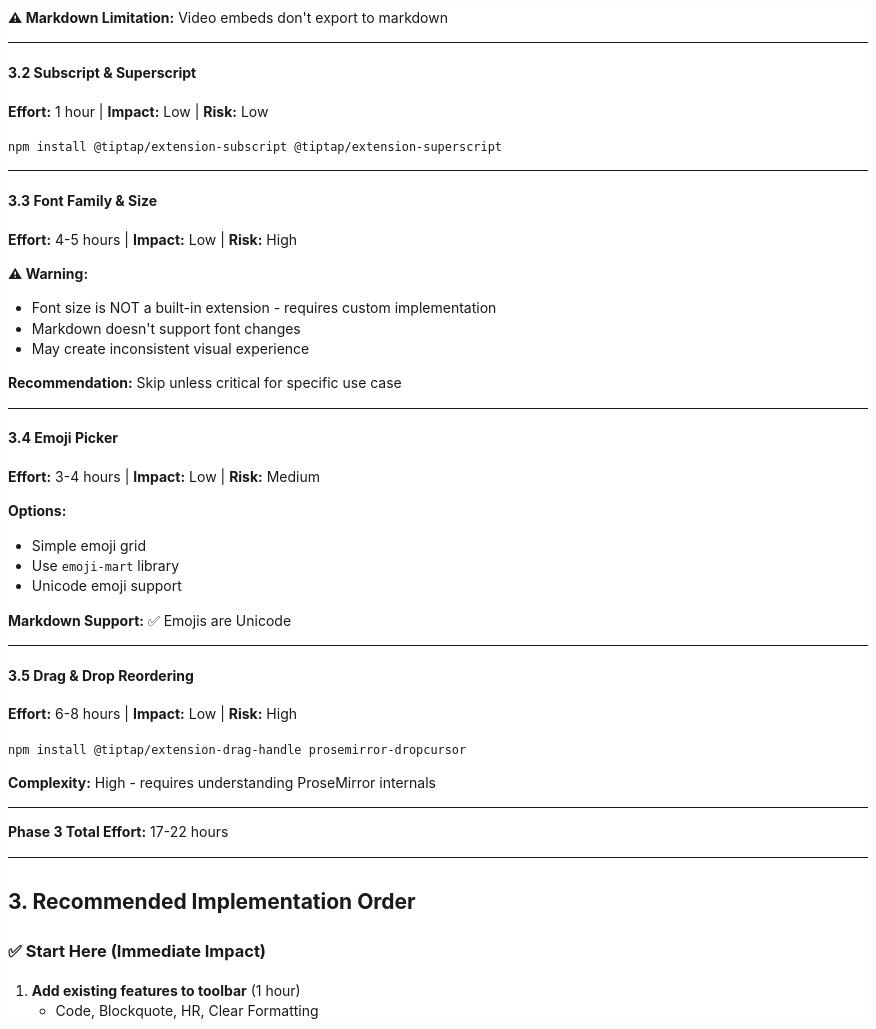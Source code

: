 **⚠️ Markdown Limitation:** Video embeds don't export to markdown

---

#### 3.2 Subscript & Superscript
**Effort:** 1 hour | **Impact:** Low | **Risk:** Low

```bash
npm install @tiptap/extension-subscript @tiptap/extension-superscript
```

---

#### 3.3 Font Family & Size
**Effort:** 4-5 hours | **Impact:** Low | **Risk:** High

**⚠️ Warning:** 
- Font size is NOT a built-in extension - requires custom implementation
- Markdown doesn't support font changes
- May create inconsistent visual experience

**Recommendation:** Skip unless critical for specific use case

---

#### 3.4 Emoji Picker
**Effort:** 3-4 hours | **Impact:** Low | **Risk:** Medium

**Options:**
- Simple emoji grid
- Use `emoji-mart` library
- Unicode emoji support

**Markdown Support:** ✅ Emojis are Unicode

---

#### 3.5 Drag & Drop Reordering
**Effort:** 6-8 hours | **Impact:** Low | **Risk:** High

```bash
npm install @tiptap/extension-drag-handle prosemirror-dropcursor
```

**Complexity:** High - requires understanding ProseMirror internals

---

**Phase 3 Total Effort:** 17-22 hours

---

## 3. Recommended Implementation Order

### ✅ **Start Here** (Immediate Impact)

1. **Add existing features to toolbar** (1 hour)
   - Code, Blockquote, HR, Clear Formatting
